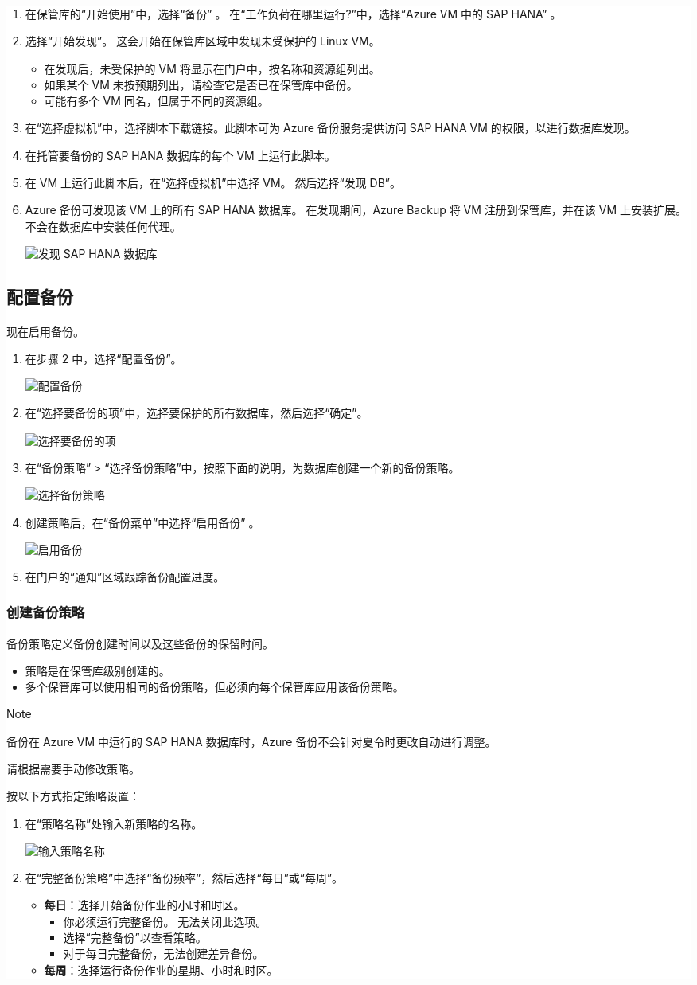 1. 在保管库的“开始使用”中，选择“备份” 。 在“工作负荷在哪里运行?”中，选择“Azure VM 中的 SAP HANA” 。
2. 选择“开始发现”。 这会开始在保管库区域中发现未受保护的 Linux VM。

   * 在发现后，未受保护的 VM 将显示在门户中，按名称和资源组列出。
   * 如果某个 VM 未按预期列出，请检查它是否已在保管库中备份。
   * 可能有多个 VM 同名，但属于不同的资源组。

3. 在“选择虚拟机”中，选择脚本下载链接。此脚本可为 Azure 备份服务提供访问 SAP HANA VM 的权限，以进行数据库发现。
4. 在托管要备份的 SAP HANA 数据库的每个 VM 上运行此脚本。
5. 在 VM 上运行此脚本后，在“选择虚拟机”中选择 VM。 然后选择“发现 DB”。
6. Azure 备份可发现该 VM 上的所有 SAP HANA 数据库。 在发现期间，Azure Backup 将 VM 注册到保管库，并在该 VM 上安装扩展。 不会在数据库中安装任何代理。

    ![发现 SAP HANA 数据库](./media/backup-azure-sap-hana-database/hana-discover.png)

## <a name="configure-backup"></a>配置备份  

现在启用备份。

1. 在步骤 2 中，选择“配置备份”。

    ![配置备份](./media/backup-azure-sap-hana-database/configure-backup.png)
2. 在“选择要备份的项”中，选择要保护的所有数据库，然后选择“确定”。

    ![选择要备份的项](./media/backup-azure-sap-hana-database/select-items.png)
3. 在“备份策略” > “选择备份策略”中，按照下面的说明，为数据库创建一个新的备份策略。 

    ![选择备份策略](./media/backup-azure-sap-hana-database/backup-policy.png)
4. 创建策略后，在“备份菜单”中选择“启用备份” 。

    ![启用备份](./media/backup-azure-sap-hana-database/enable-backup.png)
5. 在门户的“通知”区域跟踪备份配置进度。

### <a name="create-a-backup-policy"></a>创建备份策略

备份策略定义备份创建时间以及这些备份的保留时间。

* 策略是在保管库级别创建的。
* 多个保管库可以使用相同的备份策略，但必须向每个保管库应用该备份策略。

>[!NOTE]
>备份在 Azure VM 中运行的 SAP HANA 数据库时，Azure 备份不会针对夏令时更改自动进行调整。
>
>请根据需要手动修改策略。

按以下方式指定策略设置：

1. 在“策略名称”处输入新策略的名称。

   ![输入策略名称](./media/backup-azure-sap-hana-database/policy-name.png)
1. 在“完整备份策略”中选择“备份频率”，然后选择“每日”或“每周”。   
   * **每日**：选择开始备份作业的小时和时区。
       * 你必须运行完整备份。 无法关闭此选项。
       * 选择“完整备份”以查看策略。
       * 对于每日完整备份，无法创建差异备份。
   * **每周**：选择运行备份作业的星期、小时和时区。
